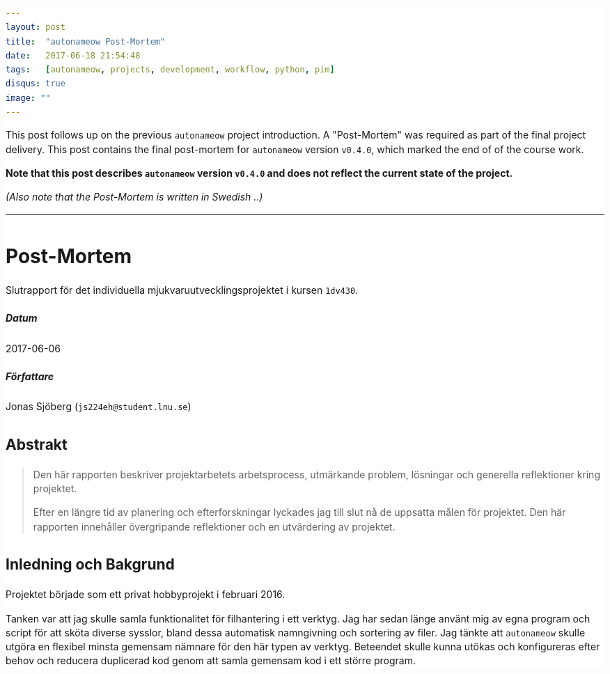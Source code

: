 ```yaml
---
layout: post
title:  "autonameow Post-Mortem"
date:   2017-06-18 21:54:48
tags:   [autonameow, projects, development, workflow, python, pim]
disqus: true
image: "" 
---
```


This post follows up on the previous `autonameow` project introduction.
A "Post-Mortem" was required as part of the final project delivery.
This post contains the final post-mortem for `autonameow` version `v0.4.0`,
which marked the end of of the course work.

__Note that this post describes `autonameow` version `v0.4.0` and does
not reflect the current state of the project.__

*(Also note that the Post-Mortem is written in Swedish ..)*


--------------------------------------------------------------------------------


Post-Mortem
===========
Slutrapport för det individuella mjukvaruutvecklingsprojektet i kursen `1dv430`.


##### Datum
2017-06-06   

##### Författare
Jonas Sjöberg (`js224eh@student.lnu.se`)



Abstrakt
--------
> Den här rapporten beskriver projektarbetets arbetsprocess, utmärkande
> problem, lösningar och generella reflektioner kring projektet.
>
> Efter en längre tid av planering och efterforskningar lyckades jag till slut
> nå de uppsatta målen för projektet. Den här rapporten innehåller övergripande
> reflektioner och en utvärdering av projektet.


Inledning och Bakgrund
----------------------
Projektet började som ett privat hobbyprojekt i februari 2016.

Tanken var att jag skulle samla funktionalitet för filhantering i ett verktyg.
Jag har sedan länge använt mig av egna program och script för att sköta diverse
sysslor, bland dessa automatisk namngivning och sortering av filer. Jag tänkte
att `autonameow` skulle utgöra en flexibel minsta gemensam nämnare för den här
typen av verktyg. Beteendet skulle kunna utökas och konfigureras efter behov
och reducera duplicerad kod genom att samla gemensam kod i ett större program.


[autonameowgithub]: https://github.com/jonasjberg/autonameow